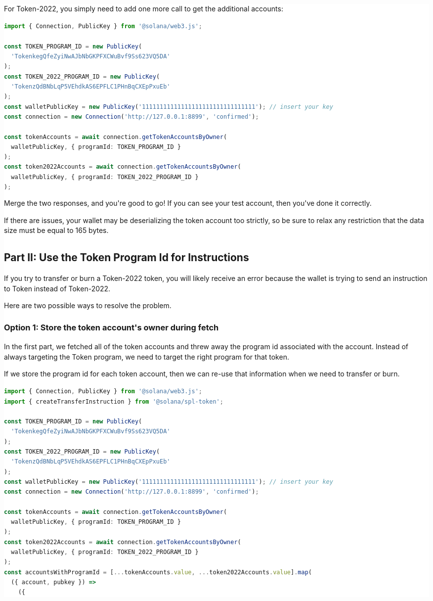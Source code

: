 For Token-2022, you simply need to add one more call to get the additional accounts:

```typescript
import { Connection, PublicKey } from '@solana/web3.js';

const TOKEN_PROGRAM_ID = new PublicKey(
  'TokenkegQfeZyiNwAJbNbGKPFXCWuBvf9Ss623VQ5DA'
);
const TOKEN_2022_PROGRAM_ID = new PublicKey(
  'TokenzQdBNbLqP5VEhdkAS6EPFLC1PHnBqCXEpPxuEb'
);
const walletPublicKey = new PublicKey('11111111111111111111111111111111'); // insert your key
const connection = new Connection('http://127.0.0.1:8899', 'confirmed');

const tokenAccounts = await connection.getTokenAccountsByOwner(
  walletPublicKey, { programId: TOKEN_PROGRAM_ID }
);
const token2022Accounts = await connection.getTokenAccountsByOwner(
  walletPublicKey, { programId: TOKEN_2022_PROGRAM_ID }
);
```

Merge the two responses, and you're good to go! If you can see your test account,
then you've done it correctly.

If there are issues, your wallet may be deserializing the token account too strictly,
so be sure to relax any restriction that the data size must be equal to 165 bytes.

## Part II: Use the Token Program Id for Instructions

If you try to transfer or burn a Token-2022 token, you will likely receive an
error because the wallet is trying to send an instruction to Token instead of
Token-2022.

Here are two possible ways to resolve the problem.

### Option 1: Store the token account's owner during fetch

In the first part, we fetched all of the token accounts and threw away the 
program id associated with the account. Instead of always targeting the Token
program, we need to target the right program for that token.

If we store the program id for each token account, then we can re-use that
information when we need to transfer or burn.

```typescript
import { Connection, PublicKey } from '@solana/web3.js';
import { createTransferInstruction } from '@solana/spl-token';

const TOKEN_PROGRAM_ID = new PublicKey(
  'TokenkegQfeZyiNwAJbNbGKPFXCWuBvf9Ss623VQ5DA'
);
const TOKEN_2022_PROGRAM_ID = new PublicKey(
  'TokenzQdBNbLqP5VEhdkAS6EPFLC1PHnBqCXEpPxuEb'
);
const walletPublicKey = new PublicKey('11111111111111111111111111111111'); // insert your key
const connection = new Connection('http://127.0.0.1:8899', 'confirmed');

const tokenAccounts = await connection.getTokenAccountsByOwner(
  walletPublicKey, { programId: TOKEN_PROGRAM_ID }
);
const token2022Accounts = await connection.getTokenAccountsByOwner(
  walletPublicKey, { programId: TOKEN_2022_PROGRAM_ID }
);
const accountsWithProgramId = [...tokenAccounts.value, ...token2022Accounts.value].map(
  ({ account, pubkey }) =>
    ({
```
